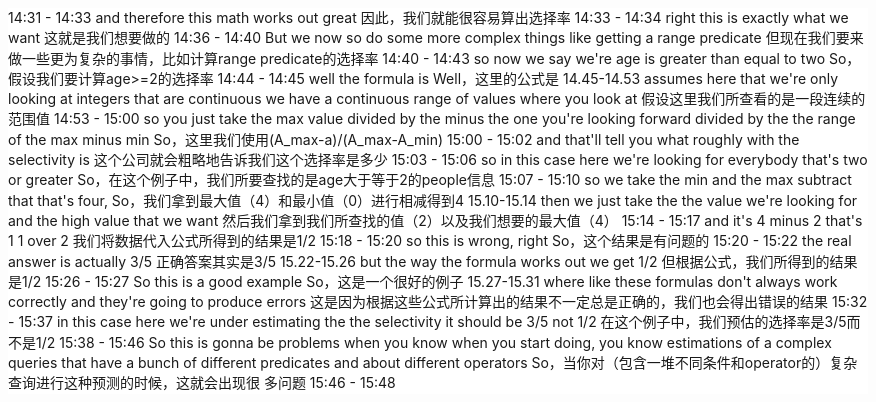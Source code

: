 14:31 - 14:33
and therefore this math works out great
因此，我们就能很容易算出选择率
14:33 - 14:34
right this is exactly what we want
这就是我们想要做的
14:36 - 14:40
But we now so do some more complex things like getting a range predicate
但现在我们要来做⼀些更为复杂的事情，⽐如计算range predicate的选择率
14:40 - 14:43
so now we say we're age is greater than equal to two
So，假设我们要计算age>=2的选择率
14:44 - 14:45
well the formula is
Well，这⾥的公式是
14.45-14.53
assumes here that we're only looking at integers that are continuous we have a
continuous range of values where you look at
假设这⾥我们所查看的是⼀段连续的范围值
14:53 - 15:00
so you just take the max value divided by the minus the one you're looking forward
divided by the the range of the max minus min
So，这⾥我们使⽤(A_max-a)/(A_max-A_min)
15:00 - 15:02
and that'll tell you what roughly with the selectivity is
这个公司就会粗略地告诉我们这个选择率是多少
15:03 - 15:06
so in this case here we're looking for everybody that's two or greater
So，在这个例⼦中，我们所要查找的是age⼤于等于2的people信息
15:07 - 15:10
so we take the min and the max subtract that that's four,
So，我们拿到最⼤值（4）和最⼩值（0）进⾏相减得到4
15.10-15.14
then we just take the the value we're looking for and the high value that we want
然后我们拿到我们所查找的值（2）以及我们想要的最⼤值（4）
15:14 - 15:17
and it's 4 minus 2 that's 1 1 over 2
我们将数据代⼊公式所得到的结果是1/2
15:18 - 15:20
so this is wrong, right
So，这个结果是有问题的
15:20 - 15:22
the real answer is actually 3/5
正确答案其实是3/5
15.22-15.26
but the way the formula works out we get 1/2
但根据公式，我们所得到的结果是1/2
15:26 - 15:27
So this is a good example
So，这是⼀个很好的例⼦
15.27-15.31
where like these formulas don't always work correctly and they're going to produce
errors
这是因为根据这些公式所计算出的结果不⼀定总是正确的，我们也会得出错误的结果
15:32 - 15:37
in this case here we're under estimating the the selectivity it should be 3/5 not 1/2
在这个例⼦中，我们预估的选择率是3/5⽽不是1/2
15:38 - 15:46
So this is gonna be problems when you know when you start doing, you know
estimations of a complex queries that have a bunch of different predicates and about
different operators
So，当你对（包含⼀堆不同条件和operator的）复杂查询进⾏这种预测的时候，这就会出现很
多问题
15:46 - 15:48